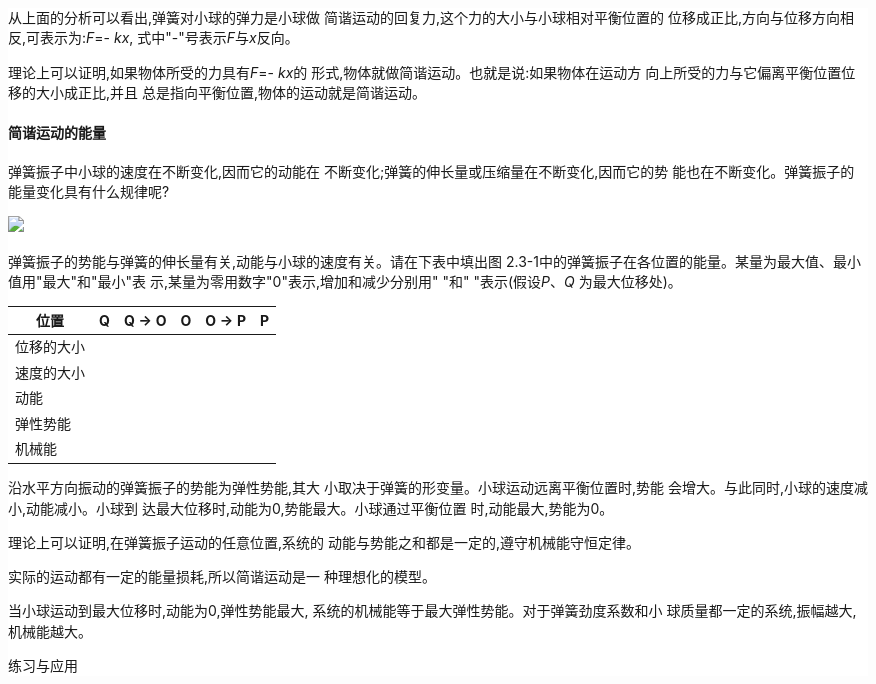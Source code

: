 从上面的分析可以看出,弹簧对小球的弹力是小球做 简谐运动的回复力,这个力的大小与小球相对平衡位置的 位移成正比,方向与位移方向相反,可表示为:*F*=- *kx*, 式中"-"号表示*F*与*x*反向。

理论上可以证明,如果物体所受的力具有*F*=- *kx*的 形式,物体就做简谐运动。也就是说:如果物体在运动方 向上所受的力与它偏离平衡位置位移的大小成正比,并且 总是指向平衡位置,物体的运动就是简谐运动。

#### 简谐运动的能量

弹簧振子中小球的速度在不断变化,因而它的动能在 不断变化;弹簧的伸长量或压缩量在不断变化,因而它的势 能也在不断变化。弹簧振子的能量变化具有什么规律呢?

![](_page_48_Picture_5.jpeg)

弹簧振子的势能与弹簧的伸长量有关,动能与小球的速度有关。请在下表中填出图 2.3-1中的弹簧振子在各位置的能量。某量为最大值、最小值用"最大"和"最小"表 示,某量为零用数字"0"表示,增加和减少分别用" "和" "表示(假设*P*、*Q* 为最大位移处)。

| 位置    | Q | Q → O | O | O → P | P |
|-------|---|-------|---|-------|---|
| 位移的大小 |   |       |   |       |   |
| 速度的大小 |   |       |   |       |   |
| 动能    |   |       |   |       |   |
| 弹性势能  |   |       |   |       |   |
| 机械能   |   |       |   |       |   |

沿水平方向振动的弹簧振子的势能为弹性势能,其大 小取决于弹簧的形变量。小球运动远离平衡位置时,势能 会增大。与此同时,小球的速度减小,动能减小。小球到 达最大位移时,动能为0,势能最大。小球通过平衡位置 时,动能最大,势能为0。

理论上可以证明,在弹簧振子运动的任意位置,系统的 动能与势能之和都是一定的,遵守机械能守恒定律。

实际的运动都有一定的能量损耗,所以简谐运动是一 种理想化的模型。

当小球运动到最大位移时,动能为0,弹性势能最大, 系统的机械能等于最大弹性势能。对于弹簧劲度系数和小 球质量都一定的系统,振幅越大,机械能越大。

练习与应用

